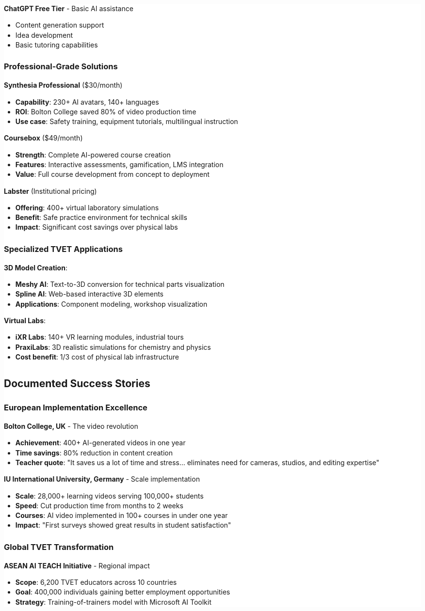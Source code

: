 **ChatGPT Free Tier** - Basic AI assistance
- Content generation support
- Idea development
- Basic tutoring capabilities

### Professional-Grade Solutions

**Synthesia Professional** ($30/month)
- **Capability**: 230+ AI avatars, 140+ languages
- **ROI**: Bolton College saved 80% of video production time
- **Use case**: Safety training, equipment tutorials, multilingual instruction

**Coursebox** ($49/month)
- **Strength**: Complete AI-powered course creation
- **Features**: Interactive assessments, gamification, LMS integration
- **Value**: Full course development from concept to deployment

**Labster** (Institutional pricing)
- **Offering**: 400+ virtual laboratory simulations
- **Benefit**: Safe practice environment for technical skills
- **Impact**: Significant cost savings over physical labs

### Specialized TVET Applications

**3D Model Creation**:
- **Meshy AI**: Text-to-3D conversion for technical parts visualization
- **Spline AI**: Web-based interactive 3D elements
- **Applications**: Component modeling, workshop visualization

**Virtual Labs**:
- **iXR Labs**: 140+ VR learning modules, industrial tours
- **PraxiLabs**: 3D realistic simulations for chemistry and physics
- **Cost benefit**: 1/3 cost of physical lab infrastructure

## Documented Success Stories

### European Implementation Excellence

**Bolton College, UK** - The video revolution
- **Achievement**: 400+ AI-generated videos in one year
- **Time savings**: 80% reduction in content creation
- **Teacher quote**: "It saves us a lot of time and stress... eliminates need for cameras, studios, and editing expertise"

**IU International University, Germany** - Scale implementation
- **Scale**: 28,000+ learning videos serving 100,000+ students
- **Speed**: Cut production time from months to 2 weeks
- **Courses**: AI video implemented in 100+ courses in under one year
- **Impact**: "First surveys showed great results in student satisfaction"

### Global TVET Transformation

**ASEAN AI TEACH Initiative** - Regional impact
- **Scope**: 6,200 TVET educators across 10 countries
- **Goal**: 400,000 individuals gaining better employment opportunities
- **Strategy**: Training-of-trainers model with Microsoft AI Toolkit

